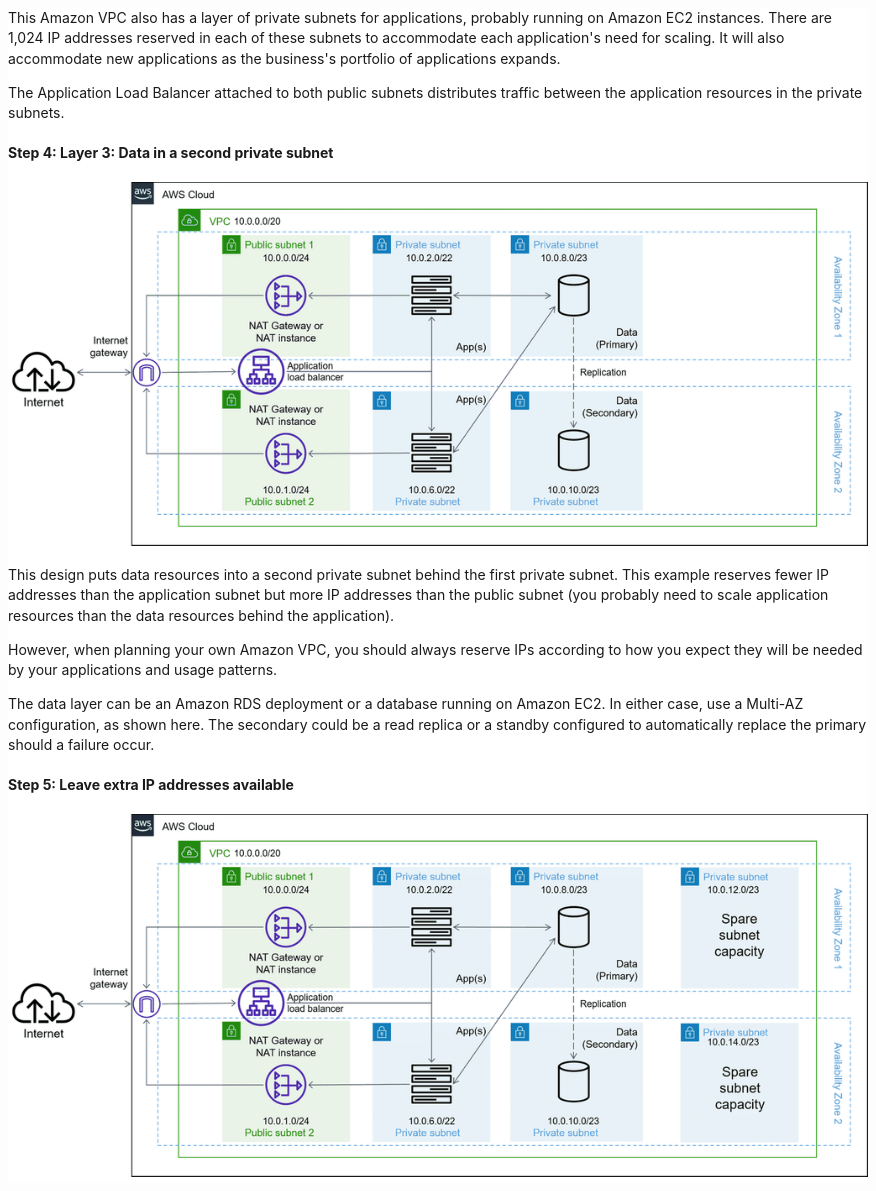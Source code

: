 This Amazon VPC also has a layer of private subnets for applications, probably running on Amazon EC2 instances. There are 1,024 IP addresses reserved in each of these subnets to accommodate each application's need for scaling. It will also accommodate new applications as the business's portfolio of applications expands.

The Application Load Balancer attached to both public subnets distributes traffic between the application resources in the private subnets.

#### Step 4: Layer 3: Data in a second private subnet

![Data in Private Subnet](images/vpc/layer3-data.png)

This design puts data resources into a second private subnet behind the first private subnet. This example reserves fewer IP addresses than the application subnet but more IP addresses than the public subnet (you probably need to scale application resources than the data resources behind the application). 

However, when planning your own Amazon VPC, you should always reserve IPs according to how you expect they will be needed by your applications and usage patterns.

The data layer can be an Amazon RDS deployment or a database running on Amazon EC2. In either case, use a Multi-AZ configuration, as shown here. The secondary could be a read replica or a standby configured to automatically replace the primary should a failure occur.

#### Step 5: Leave extra IP addresses available

![Extra IPs](images/vpc/extra-IP-addresses.png)
